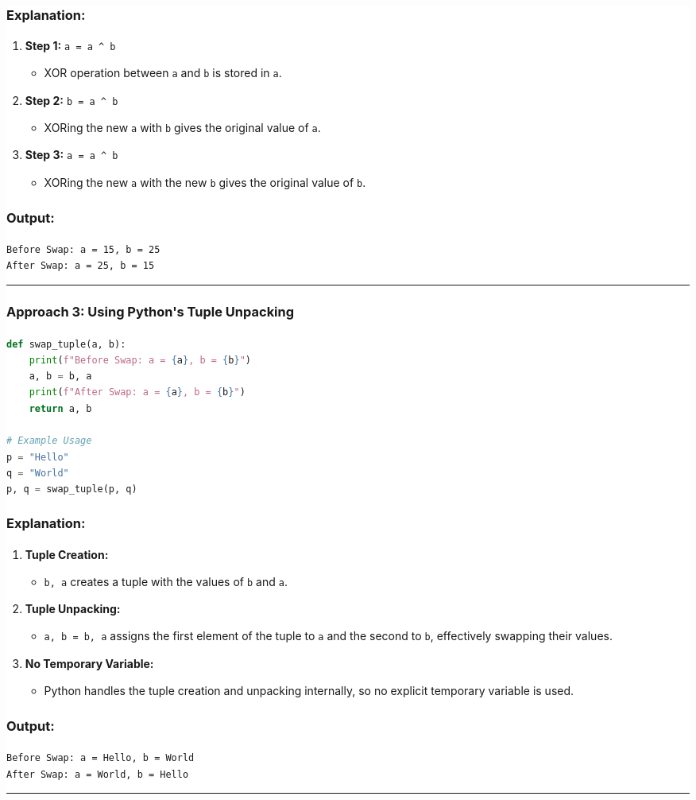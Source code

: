 ### **Explanation:**

1. **Step 1:** `a = a ^ b`
   - XOR operation between `a` and `b` is stored in `a`.

2. **Step 2:** `b = a ^ b`
   - XORing the new `a` with `b` gives the original value of `a`.

3. **Step 3:** `a = a ^ b`
   - XORing the new `a` with the new `b` gives the original value of `b`.

### **Output:**
```
Before Swap: a = 15, b = 25
After Swap: a = 25, b = 15
```

---

### **Approach 3: Using Python's Tuple Unpacking**

```python
def swap_tuple(a, b):
    print(f"Before Swap: a = {a}, b = {b}")
    a, b = b, a
    print(f"After Swap: a = {a}, b = {b}")
    return a, b

# Example Usage
p = "Hello"
q = "World"
p, q = swap_tuple(p, q)
```

### **Explanation:**

1. **Tuple Creation:**
   - `b, a` creates a tuple with the values of `b` and `a`.

2. **Tuple Unpacking:**
   - `a, b = b, a` assigns the first element of the tuple to `a` and the second to `b`, effectively swapping their values.

3. **No Temporary Variable:**
   - Python handles the tuple creation and unpacking internally, so no explicit temporary variable is used.

### **Output:**
```
Before Swap: a = Hello, b = World
After Swap: a = World, b = Hello
```

---

